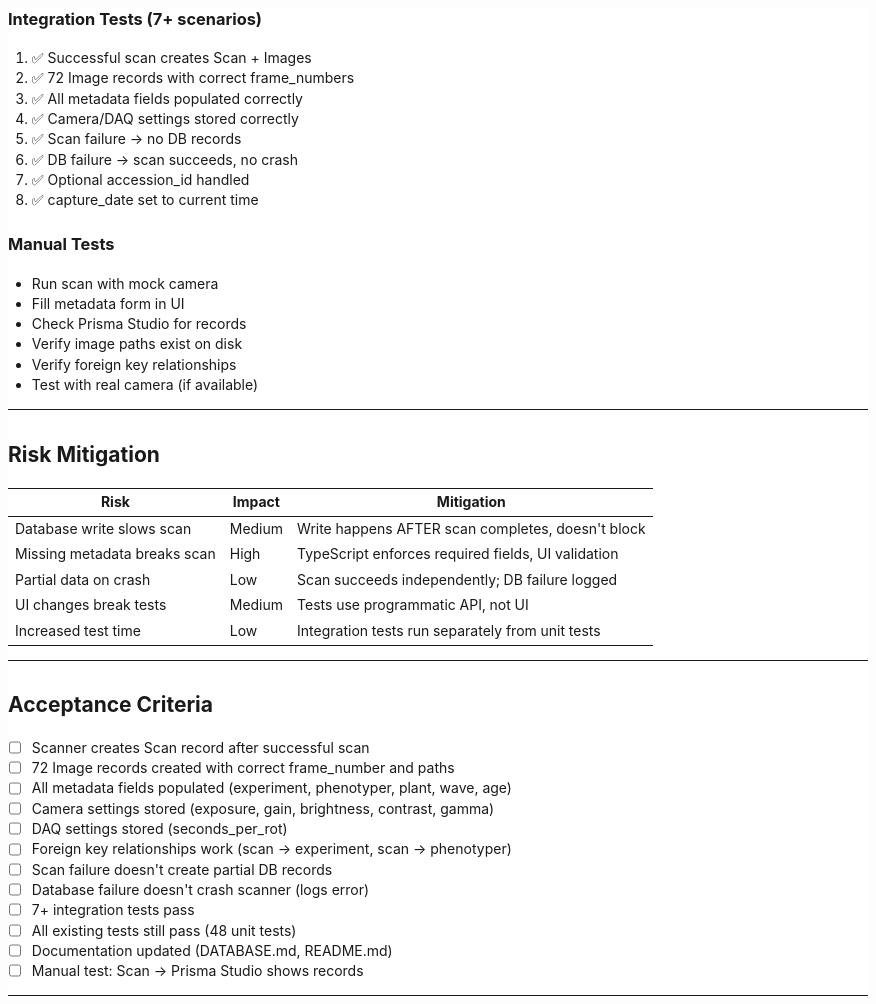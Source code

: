 ### Integration Tests (7+ scenarios)

1. ✅ Successful scan creates Scan + Images
2. ✅ 72 Image records with correct frame_numbers
3. ✅ All metadata fields populated correctly
4. ✅ Camera/DAQ settings stored correctly
5. ✅ Scan failure → no DB records
6. ✅ DB failure → scan succeeds, no crash
7. ✅ Optional accession_id handled
8. ✅ capture_date set to current time

### Manual Tests

- Run scan with mock camera
- Fill metadata form in UI
- Check Prisma Studio for records
- Verify image paths exist on disk
- Verify foreign key relationships
- Test with real camera (if available)

---

## Risk Mitigation

| Risk                         | Impact | Mitigation                                         |
| ---------------------------- | ------ | -------------------------------------------------- |
| Database write slows scan    | Medium | Write happens AFTER scan completes, doesn't block  |
| Missing metadata breaks scan | High   | TypeScript enforces required fields, UI validation |
| Partial data on crash        | Low    | Scan succeeds independently; DB failure logged     |
| UI changes break tests       | Medium | Tests use programmatic API, not UI                 |
| Increased test time          | Low    | Integration tests run separately from unit tests   |

---

## Acceptance Criteria

- [ ] Scanner creates Scan record after successful scan
- [ ] 72 Image records created with correct frame_number and paths
- [ ] All metadata fields populated (experiment, phenotyper, plant, wave, age)
- [ ] Camera settings stored (exposure, gain, brightness, contrast, gamma)
- [ ] DAQ settings stored (seconds_per_rot)
- [ ] Foreign key relationships work (scan → experiment, scan → phenotyper)
- [ ] Scan failure doesn't create partial DB records
- [ ] Database failure doesn't crash scanner (logs error)
- [ ] 7+ integration tests pass
- [ ] All existing tests still pass (48 unit tests)
- [ ] Documentation updated (DATABASE.md, README.md)
- [ ] Manual test: Scan → Prisma Studio shows records

---